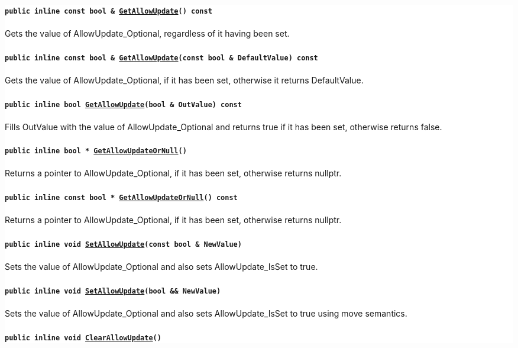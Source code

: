 #### `public inline const bool & `[`GetAllowUpdate`](#structFRHAPI__SettingTypeVersion_1a485cfe9aa04a52fa93b602ffc907eff3)`() const` <a id="structFRHAPI__SettingTypeVersion_1a485cfe9aa04a52fa93b602ffc907eff3"></a>

Gets the value of AllowUpdate_Optional, regardless of it having been set.

#### `public inline const bool & `[`GetAllowUpdate`](#structFRHAPI__SettingTypeVersion_1af8560e913b8d8204e582c2b6cf20b210)`(const bool & DefaultValue) const` <a id="structFRHAPI__SettingTypeVersion_1af8560e913b8d8204e582c2b6cf20b210"></a>

Gets the value of AllowUpdate_Optional, if it has been set, otherwise it returns DefaultValue.

#### `public inline bool `[`GetAllowUpdate`](#structFRHAPI__SettingTypeVersion_1aa16fb445c5661b7a5c497ea5ef9ede58)`(bool & OutValue) const` <a id="structFRHAPI__SettingTypeVersion_1aa16fb445c5661b7a5c497ea5ef9ede58"></a>

Fills OutValue with the value of AllowUpdate_Optional and returns true if it has been set, otherwise returns false.

#### `public inline bool * `[`GetAllowUpdateOrNull`](#structFRHAPI__SettingTypeVersion_1a76e0f40975999f5433999dec08c0b99d)`()` <a id="structFRHAPI__SettingTypeVersion_1a76e0f40975999f5433999dec08c0b99d"></a>

Returns a pointer to AllowUpdate_Optional, if it has been set, otherwise returns nullptr.

#### `public inline const bool * `[`GetAllowUpdateOrNull`](#structFRHAPI__SettingTypeVersion_1acde990775bfd52843e105c59abd8bed2)`() const` <a id="structFRHAPI__SettingTypeVersion_1acde990775bfd52843e105c59abd8bed2"></a>

Returns a pointer to AllowUpdate_Optional, if it has been set, otherwise returns nullptr.

#### `public inline void `[`SetAllowUpdate`](#structFRHAPI__SettingTypeVersion_1aa2ad062a6c4d47acd02c64d33d70d210)`(const bool & NewValue)` <a id="structFRHAPI__SettingTypeVersion_1aa2ad062a6c4d47acd02c64d33d70d210"></a>

Sets the value of AllowUpdate_Optional and also sets AllowUpdate_IsSet to true.

#### `public inline void `[`SetAllowUpdate`](#structFRHAPI__SettingTypeVersion_1a67df6be7fc3e7aa6a79eb0360237a305)`(bool && NewValue)` <a id="structFRHAPI__SettingTypeVersion_1a67df6be7fc3e7aa6a79eb0360237a305"></a>

Sets the value of AllowUpdate_Optional and also sets AllowUpdate_IsSet to true using move semantics.

#### `public inline void `[`ClearAllowUpdate`](#structFRHAPI__SettingTypeVersion_1a98769cdb1c9d46e61140d4629267ea9a)`()` <a id="structFRHAPI__SettingTypeVersion_1a98769cdb1c9d46e61140d4629267ea9a"></a>
